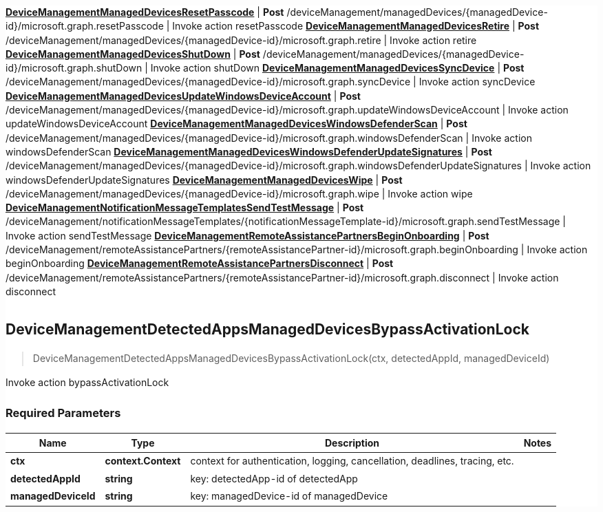 [**DeviceManagementManagedDevicesResetPasscode**](DeviceManagementActionsApi.md#DeviceManagementManagedDevicesResetPasscode) | **Post** /deviceManagement/managedDevices/{managedDevice-id}/microsoft.graph.resetPasscode | Invoke action resetPasscode
[**DeviceManagementManagedDevicesRetire**](DeviceManagementActionsApi.md#DeviceManagementManagedDevicesRetire) | **Post** /deviceManagement/managedDevices/{managedDevice-id}/microsoft.graph.retire | Invoke action retire
[**DeviceManagementManagedDevicesShutDown**](DeviceManagementActionsApi.md#DeviceManagementManagedDevicesShutDown) | **Post** /deviceManagement/managedDevices/{managedDevice-id}/microsoft.graph.shutDown | Invoke action shutDown
[**DeviceManagementManagedDevicesSyncDevice**](DeviceManagementActionsApi.md#DeviceManagementManagedDevicesSyncDevice) | **Post** /deviceManagement/managedDevices/{managedDevice-id}/microsoft.graph.syncDevice | Invoke action syncDevice
[**DeviceManagementManagedDevicesUpdateWindowsDeviceAccount**](DeviceManagementActionsApi.md#DeviceManagementManagedDevicesUpdateWindowsDeviceAccount) | **Post** /deviceManagement/managedDevices/{managedDevice-id}/microsoft.graph.updateWindowsDeviceAccount | Invoke action updateWindowsDeviceAccount
[**DeviceManagementManagedDevicesWindowsDefenderScan**](DeviceManagementActionsApi.md#DeviceManagementManagedDevicesWindowsDefenderScan) | **Post** /deviceManagement/managedDevices/{managedDevice-id}/microsoft.graph.windowsDefenderScan | Invoke action windowsDefenderScan
[**DeviceManagementManagedDevicesWindowsDefenderUpdateSignatures**](DeviceManagementActionsApi.md#DeviceManagementManagedDevicesWindowsDefenderUpdateSignatures) | **Post** /deviceManagement/managedDevices/{managedDevice-id}/microsoft.graph.windowsDefenderUpdateSignatures | Invoke action windowsDefenderUpdateSignatures
[**DeviceManagementManagedDevicesWipe**](DeviceManagementActionsApi.md#DeviceManagementManagedDevicesWipe) | **Post** /deviceManagement/managedDevices/{managedDevice-id}/microsoft.graph.wipe | Invoke action wipe
[**DeviceManagementNotificationMessageTemplatesSendTestMessage**](DeviceManagementActionsApi.md#DeviceManagementNotificationMessageTemplatesSendTestMessage) | **Post** /deviceManagement/notificationMessageTemplates/{notificationMessageTemplate-id}/microsoft.graph.sendTestMessage | Invoke action sendTestMessage
[**DeviceManagementRemoteAssistancePartnersBeginOnboarding**](DeviceManagementActionsApi.md#DeviceManagementRemoteAssistancePartnersBeginOnboarding) | **Post** /deviceManagement/remoteAssistancePartners/{remoteAssistancePartner-id}/microsoft.graph.beginOnboarding | Invoke action beginOnboarding
[**DeviceManagementRemoteAssistancePartnersDisconnect**](DeviceManagementActionsApi.md#DeviceManagementRemoteAssistancePartnersDisconnect) | **Post** /deviceManagement/remoteAssistancePartners/{remoteAssistancePartner-id}/microsoft.graph.disconnect | Invoke action disconnect



## DeviceManagementDetectedAppsManagedDevicesBypassActivationLock

> DeviceManagementDetectedAppsManagedDevicesBypassActivationLock(ctx, detectedAppId, managedDeviceId)

Invoke action bypassActivationLock

### Required Parameters


Name | Type | Description  | Notes
------------- | ------------- | ------------- | -------------
**ctx** | **context.Context** | context for authentication, logging, cancellation, deadlines, tracing, etc.
**detectedAppId** | **string**| key: detectedApp-id of detectedApp | 
**managedDeviceId** | **string**| key: managedDevice-id of managedDevice | 
